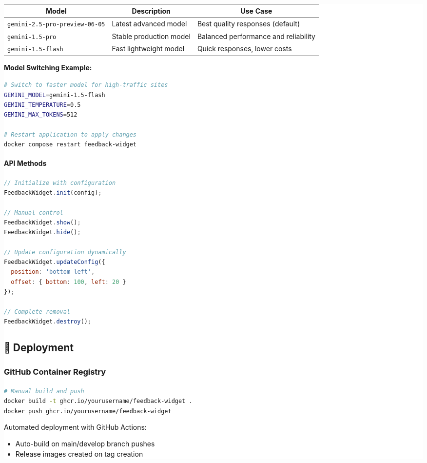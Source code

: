 | Model | Description | Use Case |
|-------|-------------|----------|
| `gemini-2.5-pro-preview-06-05` | Latest advanced model | Best quality responses (default) |
| `gemini-1.5-pro` | Stable production model | Balanced performance and reliability |
| `gemini-1.5-flash` | Fast lightweight model | Quick responses, lower costs |

**Model Switching Example:**

```bash
# Switch to faster model for high-traffic sites
GEMINI_MODEL=gemini-1.5-flash
GEMINI_TEMPERATURE=0.5
GEMINI_MAX_TOKENS=512

# Restart application to apply changes
docker compose restart feedback-widget
```

#### API Methods

```javascript
// Initialize with configuration
FeedbackWidget.init(config);

// Manual control
FeedbackWidget.show();
FeedbackWidget.hide();

// Update configuration dynamically
FeedbackWidget.updateConfig({
  position: 'bottom-left',
  offset: { bottom: 100, left: 20 }
});

// Complete removal
FeedbackWidget.destroy();
```

## 🚀 Deployment

### GitHub Container Registry

```bash
# Manual build and push
docker build -t ghcr.io/yourusername/feedback-widget .
docker push ghcr.io/yourusername/feedback-widget
```

Automated deployment with GitHub Actions:
- Auto-build on main/develop branch pushes
- Release images created on tag creation
